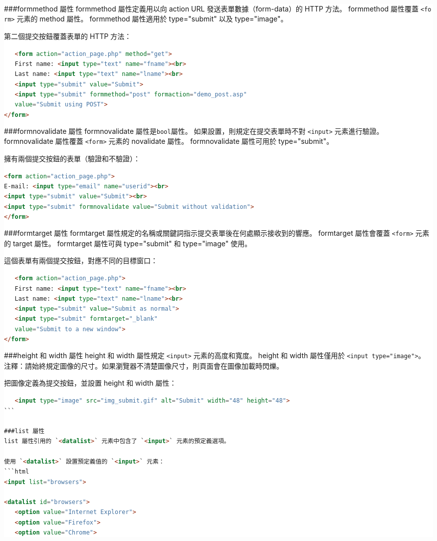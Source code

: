 ###formmethod 屬性
formmethod 屬性定義用以向 action URL 發送表單數據（form-data）的 HTTP 方法。
formmethod 屬性覆蓋 `<form>` 元素的 method 屬性。
formmethod 屬性適用於 type="submit" 以及 type="image"。

第二個提交按鈕覆蓋表單的 HTTP 方法：
```html
   <form action="action_page.php" method="get">
   First name: <input type="text" name="fname"><br>
   Last name: <input type="text" name="lname"><br>
   <input type="submit" value="Submit">
   <input type="submit" formmethod="post" formaction="demo_post.asp"
   value="Submit using POST">
</form> 
```
   
###formnovalidate 屬性
formnovalidate 屬性是`bool`屬性。
如果設置，則規定在提交表單時不對 `<input>` 元素進行驗證。
formnovalidate 屬性覆蓋 `<form>` 元素的 novalidate 屬性。
formnovalidate 屬性可用於 type="submit"。

擁有兩個提交按鈕的表單（驗證和不驗證）：
   ```html
<form action="action_page.php">
   E-mail: <input type="email" name="userid"><br>
   <input type="submit" value="Submit"><br>
   <input type="submit" formnovalidate value="Submit without validation">
</form> 
```
   
###formtarget 屬性
formtarget 屬性規定的名稱或關鍵詞指示提交表單後在何處顯示接收到的響應。
formtarget 屬性會覆蓋 `<form>` 元素的 target 屬性。
formtarget 屬性可與 type="submit" 和 type="image" 使用。

這個表單有兩個提交按鈕，對應不同的目標窗口：
```html
   <form action="action_page.php">
   First name: <input type="text" name="fname"><br>
   Last name: <input type="text" name="lname"><br>
   <input type="submit" value="Submit as normal">
   <input type="submit" formtarget="_blank"
   value="Submit to a new window">
</form> 
```
   
###height 和 width 屬性
height 和 width 屬性規定 `<input>` 元素的高度和寬度。
height 和 width 屬性僅用於 `<input type="image">`。
注釋：請始終規定圖像的尺寸。如果瀏覽器不清楚圖像尺寸，則頁面會在圖像加載時閃爍。

把圖像定義為提交按鈕，並設置 height 和 width 屬性：
````html
   <input type="image" src="img_submit.gif" alt="Submit" width="48" height="48">
```
   
###list 屬性
list 屬性引用的 `<datalist>` 元素中包含了 `<input>` 元素的預定義選項。

使用 `<datalist>` 設置預定義值的 `<input>` 元素：
```html
<input list="browsers">

<datalist id="browsers">
   <option value="Internet Explorer">
   <option value="Firefox">
   <option value="Chrome">
````